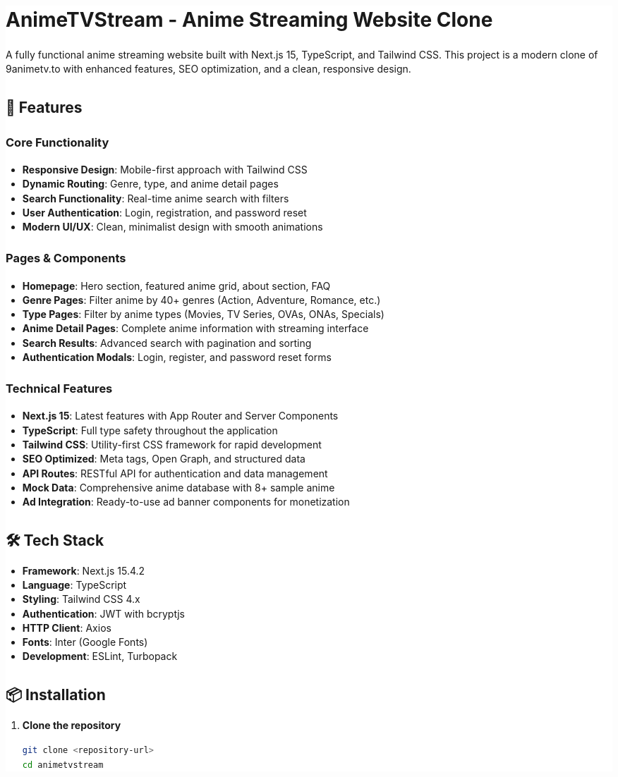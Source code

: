 # AnimeTVStream - Anime Streaming Website Clone

A fully functional anime streaming website built with Next.js 15, TypeScript, and Tailwind CSS. This project is a modern clone of 9animetv.to with enhanced features, SEO optimization, and a clean, responsive design.

## 🚀 Features

### Core Functionality
- **Responsive Design**: Mobile-first approach with Tailwind CSS
- **Dynamic Routing**: Genre, type, and anime detail pages
- **Search Functionality**: Real-time anime search with filters
- **User Authentication**: Login, registration, and password reset
- **Modern UI/UX**: Clean, minimalist design with smooth animations

### Pages & Components
- **Homepage**: Hero section, featured anime grid, about section, FAQ
- **Genre Pages**: Filter anime by 40+ genres (Action, Adventure, Romance, etc.)
- **Type Pages**: Filter by anime types (Movies, TV Series, OVAs, ONAs, Specials)
- **Anime Detail Pages**: Complete anime information with streaming interface
- **Search Results**: Advanced search with pagination and sorting
- **Authentication Modals**: Login, register, and password reset forms

### Technical Features
- **Next.js 15**: Latest features with App Router and Server Components
- **TypeScript**: Full type safety throughout the application
- **Tailwind CSS**: Utility-first CSS framework for rapid development
- **SEO Optimized**: Meta tags, Open Graph, and structured data
- **API Routes**: RESTful API for authentication and data management
- **Mock Data**: Comprehensive anime database with 8+ sample anime
- **Ad Integration**: Ready-to-use ad banner components for monetization

## 🛠️ Tech Stack

- **Framework**: Next.js 15.4.2
- **Language**: TypeScript
- **Styling**: Tailwind CSS 4.x
- **Authentication**: JWT with bcryptjs
- **HTTP Client**: Axios
- **Fonts**: Inter (Google Fonts)
- **Development**: ESLint, Turbopack

## 📦 Installation

1. **Clone the repository**
   ```bash
   git clone <repository-url>
   cd animetvstream
   ```
